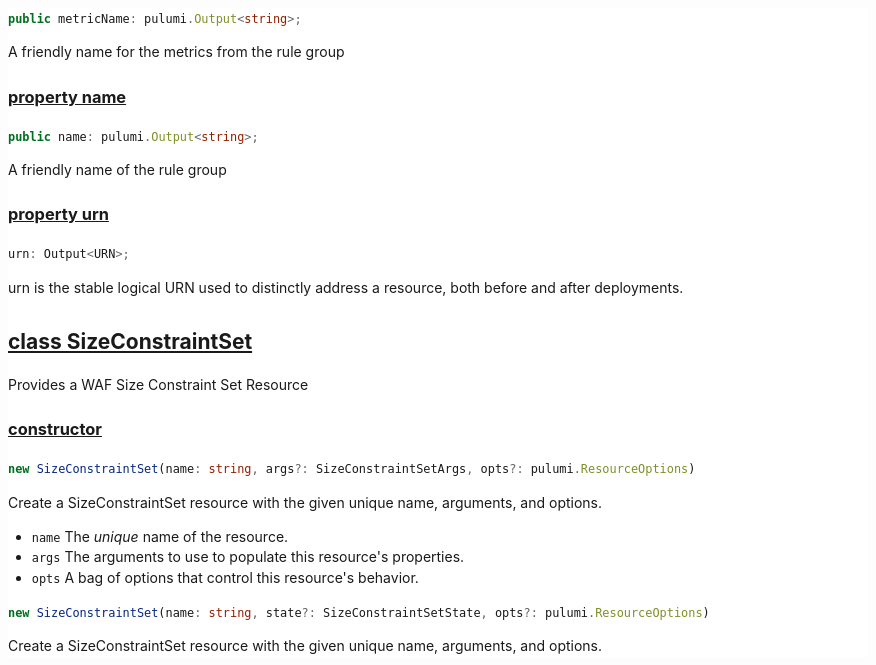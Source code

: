 ```typescript
public metricName: pulumi.Output<string>;
```


A friendly name for the metrics from the rule group

<h3 class="pdoc-member-header">
<a class="pdoc-child-name" href="https://github.com/pulumi/pulumi-aws/blob/master/pack/nodejs/waf/ruleGroup.ts#L33">property name</a>
</h3>

```typescript
public name: pulumi.Output<string>;
```


A friendly name of the rule group

<h3 class="pdoc-member-header">
<a class="pdoc-child-name" href="https://github.com/pulumi/pulumi-aws/blob/master/pack/nodejs/node_modules/@pulumi/pulumi/resource.d.ts#L15">property urn</a>
</h3>

```typescript
urn: Output<URN>;
```


urn is the stable logical URN used to distinctly address a resource, both before and after
deployments.

<h2 class="pdoc-module-header" id="SizeConstraintSet">
<a class="pdoc-member-name" href="https://github.com/pulumi/pulumi-aws/blob/master/pack/nodejs/waf/sizeConstraintSet.ts#L9">class SizeConstraintSet</a>
</h2>

Provides a WAF Size Constraint Set Resource

<h3 class="pdoc-member-header">
<a class="pdoc-child-name" href="https://github.com/pulumi/pulumi-aws/blob/master/pack/nodejs/waf/sizeConstraintSet.ts#L29">constructor</a>
</h3>

```typescript
new SizeConstraintSet(name: string, args?: SizeConstraintSetArgs, opts?: pulumi.ResourceOptions)
```


Create a SizeConstraintSet resource with the given unique name, arguments, and options.

* `name` The _unique_ name of the resource.
* `args` The arguments to use to populate this resource&#39;s properties.
* `opts` A bag of options that control this resource&#39;s behavior.


```typescript
new SizeConstraintSet(name: string, state?: SizeConstraintSetState, opts?: pulumi.ResourceOptions)
```


Create a SizeConstraintSet resource with the given unique name, arguments, and options.
